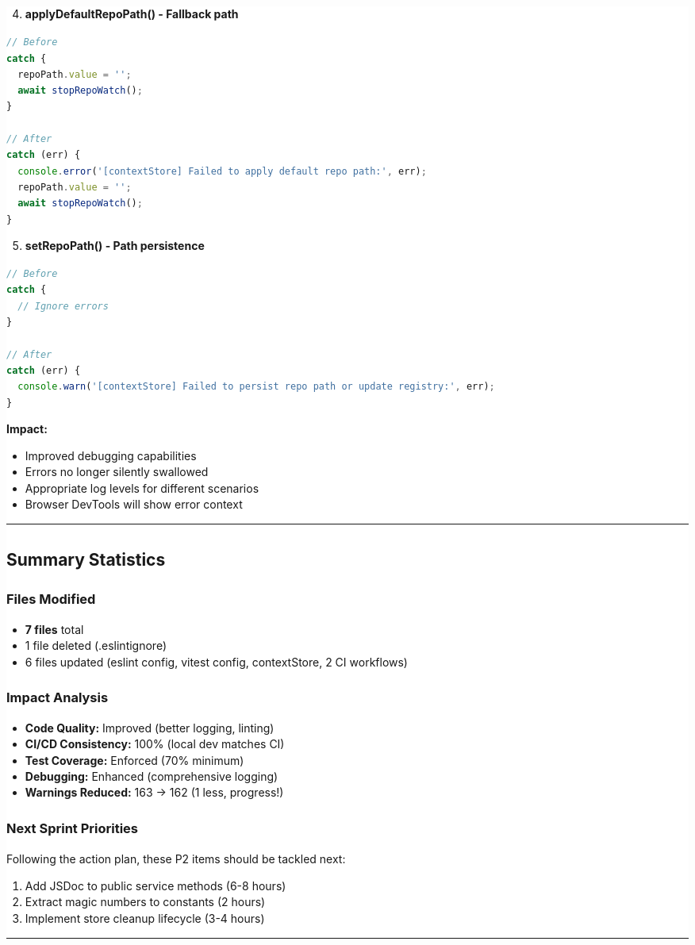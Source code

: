 4. **applyDefaultRepoPath() - Fallback path**
```typescript
// Before
catch {
  repoPath.value = '';
  await stopRepoWatch();
}

// After
catch (err) {
  console.error('[contextStore] Failed to apply default repo path:', err);
  repoPath.value = '';
  await stopRepoWatch();
}
```

5. **setRepoPath() - Path persistence**
```typescript
// Before
catch {
  // Ignore errors
}

// After
catch (err) {
  console.warn('[contextStore] Failed to persist repo path or update registry:', err);
}
```

**Impact:**
- Improved debugging capabilities
- Errors no longer silently swallowed
- Appropriate log levels for different scenarios
- Browser DevTools will show error context

---

## Summary Statistics

### Files Modified
- **7 files** total
- 1 file deleted (.eslintignore)
- 6 files updated (eslint config, vitest config, contextStore, 2 CI workflows)

### Impact Analysis
- **Code Quality:** Improved (better logging, linting)
- **CI/CD Consistency:** 100% (local dev matches CI)
- **Test Coverage:** Enforced (70% minimum)
- **Debugging:** Enhanced (comprehensive logging)
- **Warnings Reduced:** 163 → 162 (1 less, progress!)

### Next Sprint Priorities
Following the action plan, these P2 items should be tackled next:
1. Add JSDoc to public service methods (6-8 hours)
2. Extract magic numbers to constants (2 hours)
3. Implement store cleanup lifecycle (3-4 hours)

---